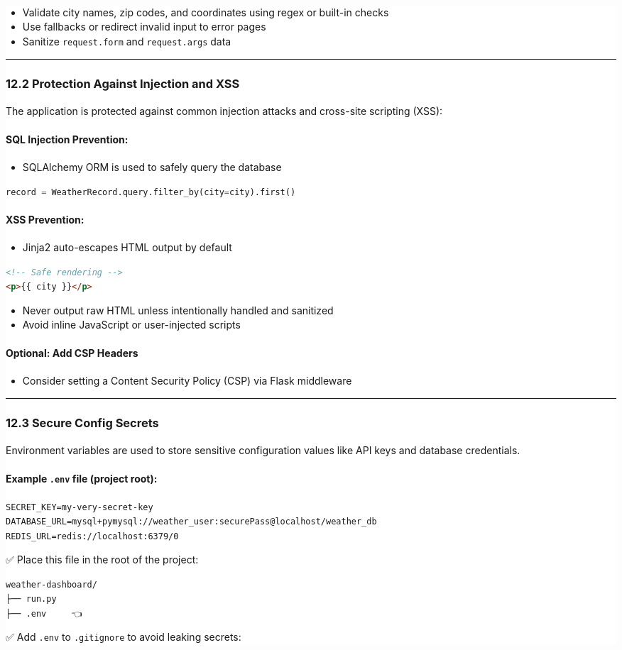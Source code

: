- Validate city names, zip codes, and coordinates using regex or built-in checks
- Use fallbacks or redirect invalid input to error pages
- Sanitize `request.form` and `request.args` data

---

### 12.2 Protection Against Injection and XSS

The application is protected against common injection attacks and cross-site scripting (XSS):

#### SQL Injection Prevention:

- SQLAlchemy ORM is used to safely query the database

```python
record = WeatherRecord.query.filter_by(city=city).first()
```

#### XSS Prevention:

- Jinja2 auto-escapes HTML output by default

```html
<!-- Safe rendering -->
<p>{{ city }}</p>
```

- Never output raw HTML unless intentionally handled and sanitized
- Avoid inline JavaScript or user-injected scripts

#### Optional: Add CSP Headers

- Consider setting a Content Security Policy (CSP) via Flask middleware

---

### 12.3 Secure Config Secrets

Environment variables are used to store sensitive configuration values like API keys and database credentials.

#### Example `.env` file (project root):

```
SECRET_KEY=my-very-secret-key
DATABASE_URL=mysql+pymysql://weather_user:securePass@localhost/weather_db
REDIS_URL=redis://localhost:6379/0
```

✅ Place this file in the root of the project:

```
weather-dashboard/
├── run.py
├── .env     👈
```

✅ Add `.env` to `.gitignore` to avoid leaking secrets:
